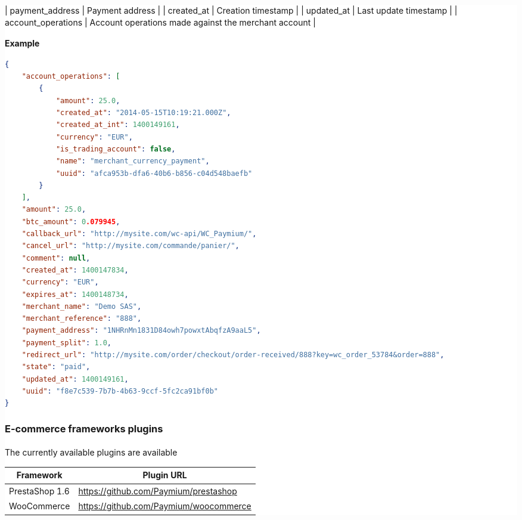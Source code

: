 | payment_address    | Payment address                                                       |
| created_at         | Creation timestamp                                                    |
| updated_at         | Last update timestamp                                                 |
| account_operations | Account operations made against the merchant account                  |


**Example**
```json
{
    "account_operations": [
        {
            "amount": 25.0,
            "created_at": "2014-05-15T10:19:21.000Z",
            "created_at_int": 1400149161,
            "currency": "EUR",
            "is_trading_account": false,
            "name": "merchant_currency_payment",
            "uuid": "afca953b-dfa6-40b6-b856-c04d548baefb"
        }
    ],
    "amount": 25.0,
    "btc_amount": 0.079945,
    "callback_url": "http://mysite.com/wc-api/WC_Paymium/",
    "cancel_url": "http://mysite.com/commande/panier/",
    "comment": null,
    "created_at": 1400147834,
    "currency": "EUR",
    "expires_at": 1400148734,
    "merchant_name": "Demo SAS",
    "merchant_reference": "888",
    "payment_address": "1NHRnMn1831D84owh7powxtAbqfzA9aaL5",
    "payment_split": 1.0,
    "redirect_url": "http://mysite.com/order/checkout/order-received/888?key=wc_order_53784&order=888",
    "state": "paid",
    "updated_at": 1400149161,
    "uuid": "f8e7c539-7b7b-4b63-9ccf-5fc2ca91bf0b"
}
```

### E-commerce frameworks plugins

The currently available plugins are available

| Framework      | Plugin URL                             |
|----------------|----------------------------------------|
| PrestaShop 1.6 | https://github.com/Paymium/prestashop  |
| WooCommerce    | https://github.com/Paymium/woocommerce |
